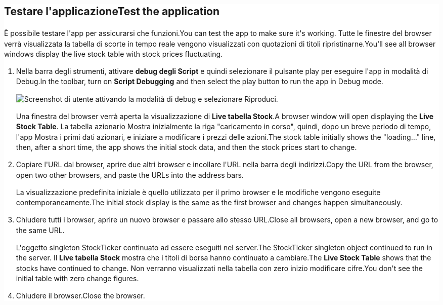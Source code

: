 ## <a name="test-the-application"></a><span data-ttu-id="e1d29-285">Testare l'applicazione</span><span class="sxs-lookup"><span data-stu-id="e1d29-285">Test the application</span></span>

<span data-ttu-id="e1d29-286">È possibile testare l'app per assicurarsi che funzioni.</span><span class="sxs-lookup"><span data-stu-id="e1d29-286">You can test the app to make sure it's working.</span></span> <span data-ttu-id="e1d29-287">Tutte le finestre del browser verrà visualizzata la tabella di scorte in tempo reale vengono visualizzati con quotazioni di titoli ripristinarne.</span><span class="sxs-lookup"><span data-stu-id="e1d29-287">You'll see all browser windows display the live stock table with stock prices fluctuating.</span></span>

1. <span data-ttu-id="e1d29-288">Nella barra degli strumenti, attivare **debug degli Script** e quindi selezionare il pulsante play per eseguire l'app in modalità di Debug.</span><span class="sxs-lookup"><span data-stu-id="e1d29-288">In the toolbar, turn on **Script Debugging** and then select the play button to run the app in Debug mode.</span></span>

    ![Screenshot di utente attivando la modalità di debug e selezionare Riproduci.](tutorial-server-broadcast-with-signalr/_static/image4.png)

    <span data-ttu-id="e1d29-290">Una finestra del browser verrà aperta la visualizzazione di **Live tabella Stock**.</span><span class="sxs-lookup"><span data-stu-id="e1d29-290">A browser window will open displaying the **Live Stock Table**.</span></span> <span data-ttu-id="e1d29-291">La tabella azionario Mostra inizialmente la riga "caricamento in corso", quindi, dopo un breve periodo di tempo, l'app Mostra i primi dati azionari, e iniziare a modificare i prezzi delle azioni.</span><span class="sxs-lookup"><span data-stu-id="e1d29-291">The stock table initially shows the "loading..." line, then, after a short time, the app shows the initial stock data, and then the stock prices start to change.</span></span>

1. <span data-ttu-id="e1d29-292">Copiare l'URL dal browser, aprire due altri browser e incollare l'URL nella barra degli indirizzi.</span><span class="sxs-lookup"><span data-stu-id="e1d29-292">Copy the URL from the browser, open two other browsers, and paste the URLs into the address bars.</span></span>

    <span data-ttu-id="e1d29-293">La visualizzazione predefinita iniziale è quello utilizzato per il primo browser e le modifiche vengono eseguite contemporaneamente.</span><span class="sxs-lookup"><span data-stu-id="e1d29-293">The initial stock display is the same as the first browser and changes happen simultaneously.</span></span>

1. <span data-ttu-id="e1d29-294">Chiudere tutti i browser, aprire un nuovo browser e passare allo stesso URL.</span><span class="sxs-lookup"><span data-stu-id="e1d29-294">Close all browsers, open a new browser, and go to the same URL.</span></span>

    <span data-ttu-id="e1d29-295">L'oggetto singleton StockTicker continuato ad essere eseguiti nel server.</span><span class="sxs-lookup"><span data-stu-id="e1d29-295">The StockTicker singleton object continued to run in the server.</span></span> <span data-ttu-id="e1d29-296">Il **Live tabella Stock** mostra che i titoli di borsa hanno continuato a cambiare.</span><span class="sxs-lookup"><span data-stu-id="e1d29-296">The **Live Stock Table** shows that the stocks have continued to change.</span></span> <span data-ttu-id="e1d29-297">Non verranno visualizzati nella tabella con zero inizio modificare cifre.</span><span class="sxs-lookup"><span data-stu-id="e1d29-297">You don't see the initial table with zero change figures.</span></span>

1. <span data-ttu-id="e1d29-298">Chiudere il browser.</span><span class="sxs-lookup"><span data-stu-id="e1d29-298">Close the browser.</span></span>
